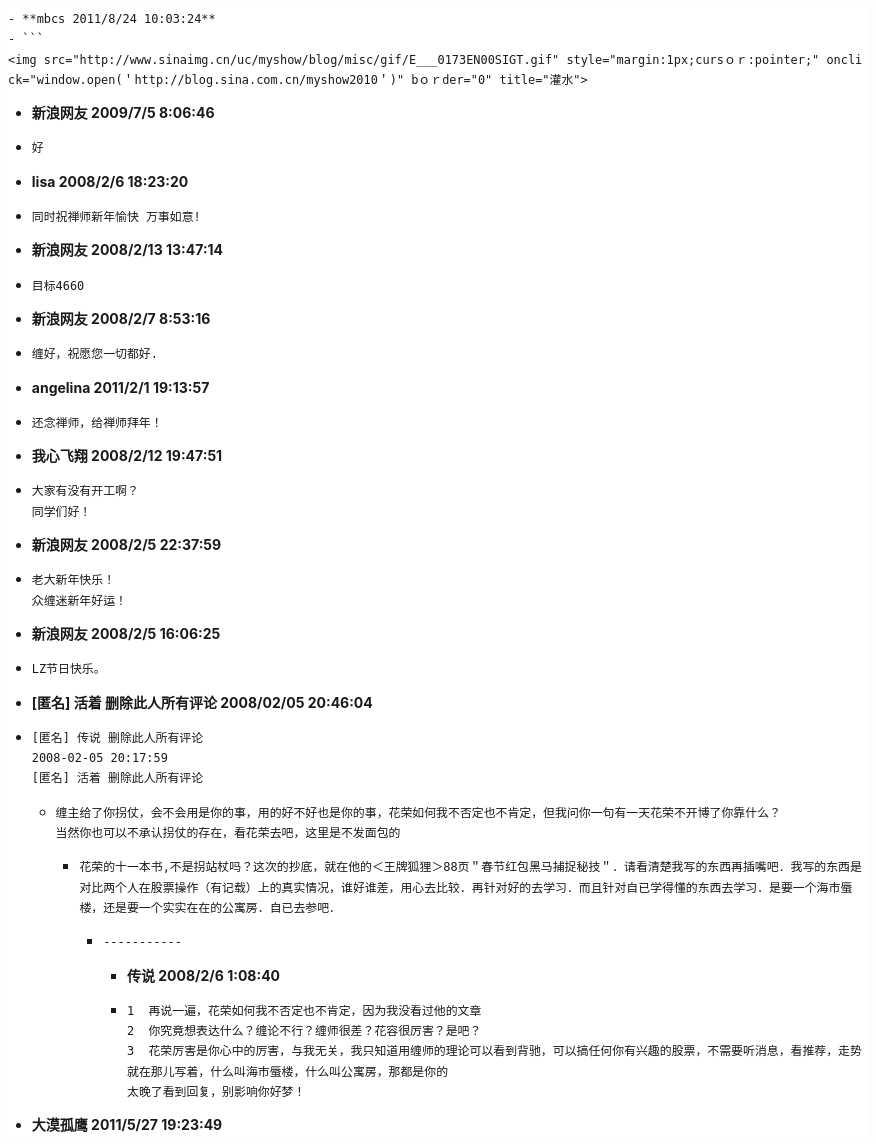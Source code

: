   ```
- **mbcs 2011/8/24 10:03:24**
- ```
  <img src="http://www.sinaimg.cn/uc/myshow/blog/misc/gif/E___0173EN00SIGT.gif" style="margin:1px;cursｏｒ:pointer;" onclick="window.open(＇http://blog.sina.com.cn/myshow2010＇)" bｏｒder="0" title="灌水">
  ```
- **新浪网友 2009/7/5 8:06:46**
- ```
  好
  ```
- **lisa 2008/2/6 18:23:20**
- ```
  同时祝禅师新年愉快 万事如意!
  ```
- **新浪网友 2008/2/13 13:47:14**
- ```
  目标4660
  ```
- **新浪网友 2008/2/7 8:53:16**
- ```
  缠好，祝愿您一切都好.
  ```
- **angelina 2011/2/1 19:13:57**
- ```
  还念禅师，给禅师拜年！
  ```
- **我心飞翔 2008/2/12 19:47:51**
- ```
  大家有没有开工啊？
  同学们好！
  ```
- **新浪网友 2008/2/5 22:37:59**
- ```
  老大新年快乐！
  众缠迷新年好运！
  ```
- **新浪网友 2008/2/5 16:06:25**
- ```
  LZ节日快乐。
  ```
- **[匿名] 活着 删除此人所有评论  2008/02/05 20:46:04**
- ```
  [匿名] 传说 删除此人所有评论 
  2008-02-05 20:17:59 
  [匿名] 活着 删除此人所有评论 
  ```
   - ```
     缠主给了你拐仗，会不会用是你的事，用的好不好也是你的事，花荣如何我不否定也不肯定，但我问你一句有一天花荣不开博了你靠什么？
     当然你也可以不承认拐仗的存在，看花荣去吧，这里是不发面包的
     ```
      - ```
        花荣的十一本书,不是拐站杖吗？这次的抄底，就在他的＜王牌狐狸＞88页＂春节红包黑马捕捉秘技＂．请看清楚我写的东西再插嘴吧．我写的东西是对比两个人在股票操作（有记载）上的真实情况，谁好谁差，用心去比较．再针对好的去学习．而且针对自已学得懂的东西去学习．是要一个海市蜃楼，还是要一个实实在在的公寓房．自已去参吧．
        ```
         - ```
           -----------
           ```
            - **传说 2008/2/6 1:08:40**
            - ```
              1  再说一遍，花荣如何我不否定也不肯定，因为我没看过他的文章
              2  你究竟想表达什么？缠论不行？缠师很差？花容很厉害？是吧？
              3  花荣厉害是你心中的厉害，与我无关，我只知道用缠师的理论可以看到背驰，可以搞任何你有兴趣的股票，不需要听消息，看推荐，走势就在那儿写着，什么叫海市蜃楼，什么叫公寓房，那都是你的
              太晚了看到回复，别影响你好梦！
              ```
- **大漠孤鹰 2011/5/27 19:23:49**
  ```